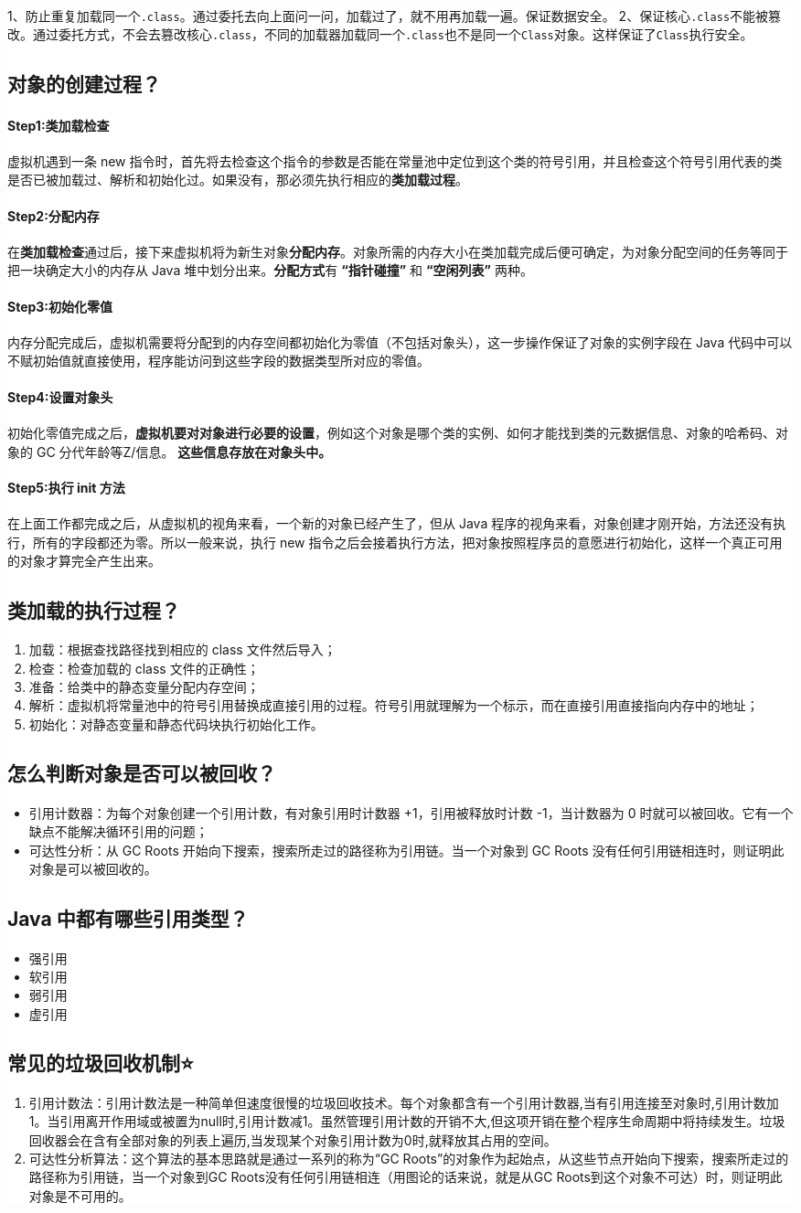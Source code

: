 1、防止重复加载同一个`.class`。通过委托去向上面问一问，加载过了，就不用再加载一遍。保证数据安全。 2、保证核心`.class`不能被篡改。通过委托方式，不会去篡改核心`.class`，不同的加载器加载同一个`.class`也不是同一个`Class`对象。这样保证了`Class`执行安全。

## 对象的创建过程？

#### Step1:类加载检查

虚拟机遇到一条 new 指令时，首先将去检查这个指令的参数是否能在常量池中定位到这个类的符号引用，并且检查这个符号引用代表的类是否已被加载过、解析和初始化过。如果没有，那必须先执行相应的**类加载过程**。

#### Step2:分配内存

在**类加载检查**通过后，接下来虚拟机将为新生对象**分配内存**。对象所需的内存大小在类加载完成后便可确定，为对象分配空间的任务等同于把一块确定大小的内存从 Java 堆中划分出来。**分配方式**有 **“指针碰撞”** 和 **“空闲列表”** 两种。

#### Step3:初始化零值

内存分配完成后，虚拟机需要将分配到的内存空间都初始化为零值（不包括对象头），这一步操作保证了对象的实例字段在 Java 代码中可以不赋初始值就直接使用，程序能访问到这些字段的数据类型所对应的零值。

#### Step4:设置对象头

初始化零值完成之后，**虚拟机要对对象进行必要的设置**，例如这个对象是哪个类的实例、如何才能找到类的元数据信息、对象的哈希码、对象的 GC 分代年龄等Z/信息。 **这些信息存放在对象头中。**

#### Step5:执行 init 方法

在上面工作都完成之后，从虚拟机的视角来看，一个新的对象已经产生了，但从 Java 程序的视角来看，对象创建才刚开始，方法还没有执行，所有的字段都还为零。所以一般来说，执行 new 指令之后会接着执行方法，把对象按照程序员的意愿进行初始化，这样一个真正可用的对象才算完全产生出来。

## 类加载的执行过程？

1. 加载：根据查找路径找到相应的 class 文件然后导入；
2. 检查：检查加载的 class 文件的正确性；
3. 准备：给类中的静态变量分配内存空间；
4. 解析：虚拟机将常量池中的符号引用替换成直接引用的过程。符号引用就理解为一个标示，而在直接引用直接指向内存中的地址；
5. 初始化：对静态变量和静态代码块执行初始化工作。

## 怎么判断对象是否可以被回收？

- 引用计数器：为每个对象创建一个引用计数，有对象引用时计数器 +1，引用被释放时计数 -1，当计数器为 0 时就可以被回收。它有一个缺点不能解决循环引用的问题；
- 可达性分析：从 GC Roots 开始向下搜索，搜索所走过的路径称为引用链。当一个对象到 GC Roots 没有任何引用链相连时，则证明此对象是可以被回收的。

## Java 中都有哪些引用类型？

- 强引用
- 软引用
- 弱引用
- 虚引用

## 常见的垃圾回收机制⭐

1. 引用计数法：引用计数法是一种简单但速度很慢的垃圾回收技术。每个对象都含有一个引用计数器,当有引用连接至对象时,引用计数加1。当引用离开作用域或被置为null时,引用计数减1。虽然管理引用计数的开销不大,但这项开销在整个程序生命周期中将持续发生。垃圾回收器会在含有全部对象的列表上遍历,当发现某个对象引用计数为0时,就释放其占用的空间。
2. 可达性分析算法：这个算法的基本思路就是通过一系列的称为“GC Roots”的对象作为起始点，从这些节点开始向下搜索，搜索所走过的路径称为引用链，当一个对象到GC Roots没有任何引用链相连（用图论的话来说，就是从GC Roots到这个对象不可达）时，则证明此对象是不可用的。
